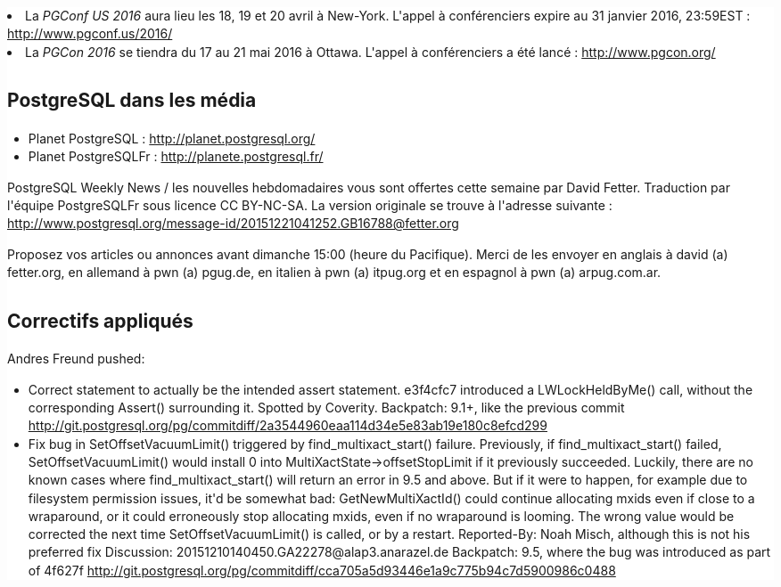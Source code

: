 <li>La <em>PGConf US 2016</em> aura lieu les 18, 19 et 20 avril &agrave; New-York. L'appel &agrave; conf&eacute;renciers expire au 31 janvier 2016, 23:59EST&nbsp;: <a target="_blank" href="http://www.pgconf.us/2016/">http://www.pgconf.us/2016/</a></li>

<li>La <em>PGCon 2016</em> se tiendra du 17 au 21 mai 2016 &agrave; Ottawa. L'appel &agrave; conf&eacute;renciers a &eacute;t&eacute; lanc&eacute;&nbsp;: <a target="_blank" href="http://www.pgcon.org/">http://www.pgcon.org/</a></li>

</ul>

<h2>PostgreSQL dans les m&eacute;dia</h2>

<ul>

<li>Planet PostgreSQL : <a target="_blank" href="http://planet.postgresql.org/">http://planet.postgresql.org/</a></li>

<li>Planet PostgreSQLFr : <a target="_blank" href="http://planete.postgresql.fr/">http://planete.postgresql.fr/</a></li>

</ul>

<p>PostgreSQL Weekly News / les nouvelles hebdomadaires vous sont offertes cette semaine par David Fetter. Traduction par l'&eacute;quipe PostgreSQLFr sous licence CC BY-NC-SA. La version originale se trouve &agrave; l'adresse suivante : <a target="_blank" href="http://www.postgresql.org/message-id/20151221041252.GB16788@fetter.org">http://www.postgresql.org/message-id/20151221041252.GB16788@fetter.org</a></p>

<p>Proposez vos articles ou annonces avant dimanche 15:00 (heure du Pacifique). Merci de les envoyer en anglais &agrave; david (a) fetter.org, en allemand &agrave; pwn (a) pgug.de, en italien &agrave; pwn (a) itpug.org et en espagnol &agrave; pwn (a) arpug.com.ar.</p>




<h2>Correctifs appliqu&eacute;s</h2>

<p>Andres Freund pushed:</p>

<ul>

<li>Correct statement to actually be the intended assert statement. e3f4cfc7 introduced a LWLockHeldByMe() call, without the corresponding Assert() surrounding it. Spotted by Coverity. Backpatch: 9.1+, like the previous commit <a target="_blank" href="http://git.postgresql.org/pg/commitdiff/2a3544960eaa114d34e5e83ab19e180c8efcd299">http://git.postgresql.org/pg/commitdiff/2a3544960eaa114d34e5e83ab19e180c8efcd299</a></li>

<li>Fix bug in SetOffsetVacuumLimit() triggered by find_multixact_start() failure. Previously, if find_multixact_start() failed, SetOffsetVacuumLimit() would install 0 into MultiXactState-&gt;offsetStopLimit if it previously succeeded. Luckily, there are no known cases where find_multixact_start() will return an error in 9.5 and above. But if it were to happen, for example due to filesystem permission issues, it'd be somewhat bad: GetNewMultiXactId() could continue allocating mxids even if close to a wraparound, or it could erroneously stop allocating mxids, even if no wraparound is looming. The wrong value would be corrected the next time SetOffsetVacuumLimit() is called, or by a restart. Reported-By: Noah Misch, although this is not his preferred fix Discussion: 20151210140450.GA22278@alap3.anarazel.de Backpatch: 9.5, where the bug was introduced as part of 4f627f <a target="_blank" href="http://git.postgresql.org/pg/commitdiff/cca705a5d93446e1a9c775b94c7d5900986c0488">http://git.postgresql.org/pg/commitdiff/cca705a5d93446e1a9c775b94c7d5900986c0488</a></li>
